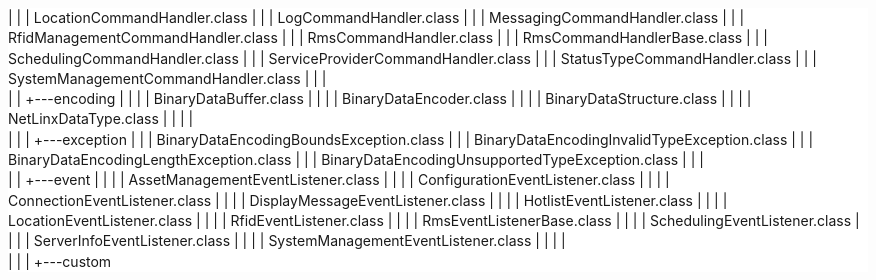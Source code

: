 |   |                       |       LocationCommandHandler.class
|   |                       |       LogCommandHandler.class
|   |                       |       MessagingCommandHandler.class
|   |                       |       RfidManagementCommandHandler.class
|   |                       |       RmsCommandHandler.class
|   |                       |       RmsCommandHandlerBase.class
|   |                       |       SchedulingCommandHandler.class
|   |                       |       ServiceProviderCommandHandler.class
|   |                       |       StatusTypeCommandHandler.class
|   |                       |       SystemManagementCommandHandler.class
|   |                       |       
|   |                       +---encoding
|   |                       |   |   BinaryDataBuffer.class
|   |                       |   |   BinaryDataEncoder.class
|   |                       |   |   BinaryDataStructure.class
|   |                       |   |   NetLinxDataType.class
|   |                       |   |   
|   |                       |   +---exception
|   |                       |           BinaryDataEncodingBoundsException.class
|   |                       |           BinaryDataEncodingInvalidTypeException.class
|   |                       |           BinaryDataEncodingLengthException.class
|   |                       |           BinaryDataEncodingUnsupportedTypeException.class
|   |                       |           
|   |                       +---event
|   |                       |   |   AssetManagementEventListener.class
|   |                       |   |   ConfigurationEventListener.class
|   |                       |   |   ConnectionEventListener.class
|   |                       |   |   DisplayMessageEventListener.class
|   |                       |   |   HotlistEventListener.class
|   |                       |   |   LocationEventListener.class
|   |                       |   |   RfidEventListener.class
|   |                       |   |   RmsEventListenerBase.class
|   |                       |   |   SchedulingEventListener.class
|   |                       |   |   ServerInfoEventListener.class
|   |                       |   |   SystemManagementEventListener.class
|   |                       |   |   
|   |                       |   +---custom
